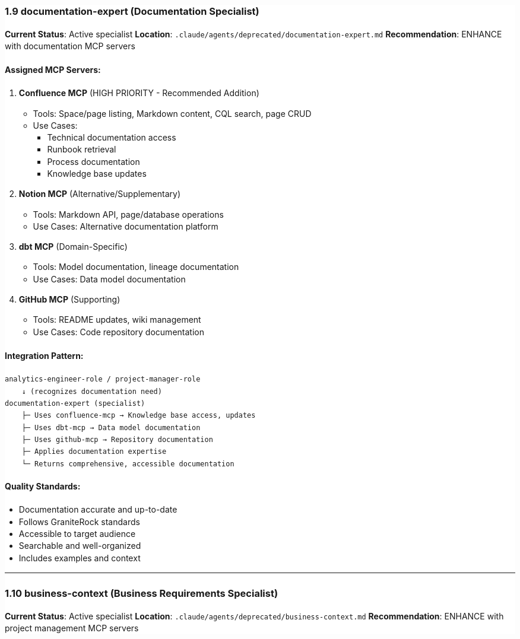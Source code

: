 
### 1.9 documentation-expert (Documentation Specialist)

**Current Status**: Active specialist
**Location**: `.claude/agents/deprecated/documentation-expert.md`
**Recommendation**: ENHANCE with documentation MCP servers

#### Assigned MCP Servers:
1. **Confluence MCP** (HIGH PRIORITY - Recommended Addition)
   - Tools: Space/page listing, Markdown content, CQL search, page CRUD
   - Use Cases:
     - Technical documentation access
     - Runbook retrieval
     - Process documentation
     - Knowledge base updates

2. **Notion MCP** (Alternative/Supplementary)
   - Tools: Markdown API, page/database operations
   - Use Cases: Alternative documentation platform

3. **dbt MCP** (Domain-Specific)
   - Tools: Model documentation, lineage documentation
   - Use Cases: Data model documentation

4. **GitHub MCP** (Supporting)
   - Tools: README updates, wiki management
   - Use Cases: Code repository documentation

#### Integration Pattern:
```
analytics-engineer-role / project-manager-role
    ↓ (recognizes documentation need)
documentation-expert (specialist)
    ├─ Uses confluence-mcp → Knowledge base access, updates
    ├─ Uses dbt-mcp → Data model documentation
    ├─ Uses github-mcp → Repository documentation
    ├─ Applies documentation expertise
    └─ Returns comprehensive, accessible documentation
```

#### Quality Standards:
- Documentation accurate and up-to-date
- Follows GraniteRock standards
- Accessible to target audience
- Searchable and well-organized
- Includes examples and context

---

### 1.10 business-context (Business Requirements Specialist)

**Current Status**: Active specialist
**Location**: `.claude/agents/deprecated/business-context.md`
**Recommendation**: ENHANCE with project management MCP servers
